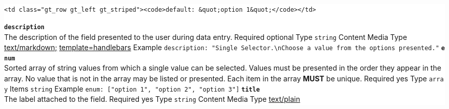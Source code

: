     <td class="gt_row gt_left gt_striped"><code>default: &quot;option 1&quot;</code></td>
  </tr>
  <tr class="gt_group_heading_row">
    <th class="gt_group_heading" colspan="2"><strong><code>description</code></strong><br>The description of the field presented to the user during data entry.</th>
  </tr>
  <tr>
    <th class="gt_row gt_left gt_stub">Required</th>
    <td class="gt_row gt_left">optional</td>
  </tr>
  <tr>
    <th class="gt_row gt_left gt_stub">Type</th>
    <td class="gt_row gt_left gt_striped"><code>string</code></td>
  </tr>
  <tr>
    <th class="gt_row gt_left gt_stub">Content Media Type</th>
    <td class="gt_row gt_left"><a href="https://spec.commonmark.org/0.31.2/">text/markdown;</a> <a href="https://handlebarsjs.com/">template=handlebars</a></td>
  </tr>
  <tr>
    <th class="gt_row gt_left gt_stub">Example</th>
    <td class="gt_row gt_left gt_striped"><code>description: &quot;Single Selector.\nChoose a value from the options presented.&quot;</code></td>
  </tr>
  <tr class="gt_group_heading_row">
    <th class="gt_group_heading" colspan="2"><strong><code>enum</code></strong><br>Sorted array of string values from which a single value can be selected.
Values must be presented in the order they appear in the array.
No value that is not in the array may be listed or presented.
Each item in the array <strong>MUST</strong> be  unique.</th>
  </tr>
  <tr>
    <th class="gt_row gt_left gt_stub">Required</th>
    <td class="gt_row gt_left">yes</td>
  </tr>
  <tr>
    <th class="gt_row gt_left gt_stub">Type</th>
    <td class="gt_row gt_left gt_striped"><code>array</code></td>
  </tr>
  <tr>
    <th class="gt_row gt_left gt_stub">Items</th>
    <td class="gt_row gt_left"><code>string</code></td>
  </tr>
  <tr>
    <th class="gt_row gt_left gt_stub">Example</th>
    <td class="gt_row gt_left gt_striped"><code>enum: [&quot;option 1&quot;, &quot;option 2&quot;, &quot;option 3&quot;]</code></td>
  </tr>
  <tr class="gt_group_heading_row">
    <th class="gt_group_heading" colspan="2"><strong><code>title</code></strong><br>The label attached to the field.</th>
  </tr>
  <tr>
    <th class="gt_row gt_left gt_stub">Required</th>
    <td class="gt_row gt_left">yes</td>
  </tr>
  <tr>
    <th class="gt_row gt_left gt_stub">Type</th>
    <td class="gt_row gt_left gt_striped"><code>string</code></td>
  </tr>
  <tr>
    <th class="gt_row gt_left gt_stub">Content Media Type</th>
    <td class="gt_row gt_left"><a href="https://www.rfc-editor.org/rfc/rfc2046.html">text/plain</a></td>